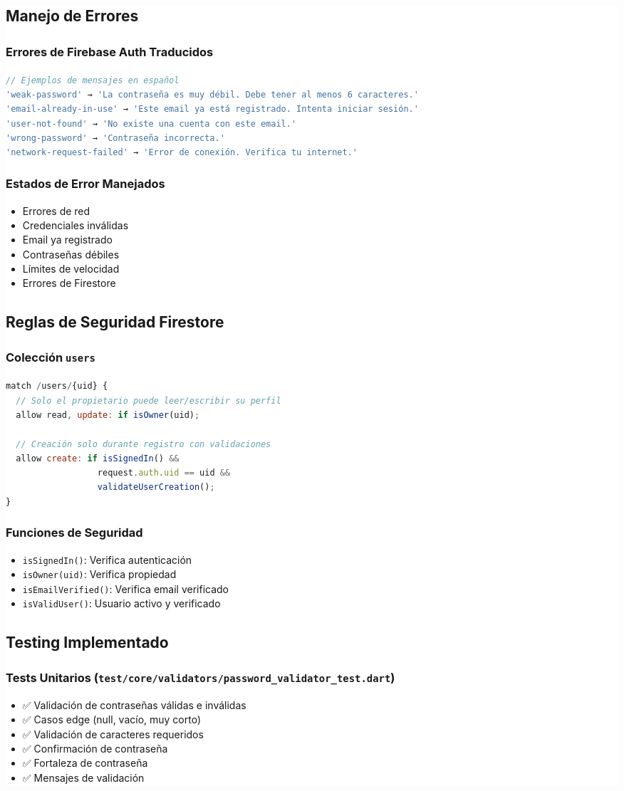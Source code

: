 ## Manejo de Errores

### Errores de Firebase Auth Traducidos

```dart
// Ejemplos de mensajes en español
'weak-password' → 'La contraseña es muy débil. Debe tener al menos 6 caracteres.'
'email-already-in-use' → 'Este email ya está registrado. Intenta iniciar sesión.'
'user-not-found' → 'No existe una cuenta con este email.'
'wrong-password' → 'Contraseña incorrecta.'
'network-request-failed' → 'Error de conexión. Verifica tu internet.'
```

### Estados de Error Manejados
- Errores de red
- Credenciales inválidas
- Email ya registrado
- Contraseñas débiles
- Límites de velocidad
- Errores de Firestore

## Reglas de Seguridad Firestore

### Colección `users`
```javascript
match /users/{uid} {
  // Solo el propietario puede leer/escribir su perfil
  allow read, update: if isOwner(uid);

  // Creación solo durante registro con validaciones
  allow create: if isSignedIn() &&
                  request.auth.uid == uid &&
                  validateUserCreation();
}
```

### Funciones de Seguridad
- `isSignedIn()`: Verifica autenticación
- `isOwner(uid)`: Verifica propiedad
- `isEmailVerified()`: Verifica email verificado
- `isValidUser()`: Usuario activo y verificado

## Testing Implementado

### Tests Unitarios (`test/core/validators/password_validator_test.dart`)
- ✅ Validación de contraseñas válidas e inválidas
- ✅ Casos edge (null, vacío, muy corto)
- ✅ Validación de caracteres requeridos
- ✅ Confirmación de contraseña
- ✅ Fortaleza de contraseña
- ✅ Mensajes de validación
